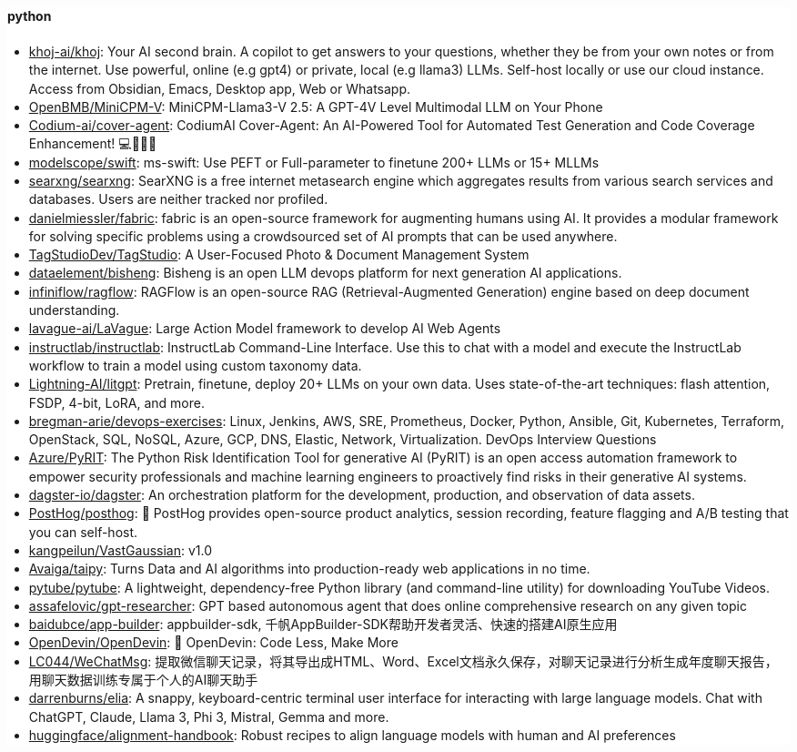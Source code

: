 #### python
* [khoj-ai/khoj](https://github.com/khoj-ai/khoj): Your AI second brain. A copilot to get answers to your questions, whether they be from your own notes or from the internet. Use powerful, online (e.g gpt4) or private, local (e.g llama3) LLMs. Self-host locally or use our cloud instance. Access from Obsidian, Emacs, Desktop app, Web or Whatsapp.
* [OpenBMB/MiniCPM-V](https://github.com/OpenBMB/MiniCPM-V): MiniCPM-Llama3-V 2.5: A GPT-4V Level Multimodal LLM on Your Phone
* [Codium-ai/cover-agent](https://github.com/Codium-ai/cover-agent): CodiumAI Cover-Agent: An AI-Powered Tool for Automated Test Generation and Code Coverage Enhancement! 💻🤖🧪🐞
* [modelscope/swift](https://github.com/modelscope/swift): ms-swift: Use PEFT or Full-parameter to finetune 200+ LLMs or 15+ MLLMs
* [searxng/searxng](https://github.com/searxng/searxng): SearXNG is a free internet metasearch engine which aggregates results from various search services and databases. Users are neither tracked nor profiled.
* [danielmiessler/fabric](https://github.com/danielmiessler/fabric): fabric is an open-source framework for augmenting humans using AI. It provides a modular framework for solving specific problems using a crowdsourced set of AI prompts that can be used anywhere.
* [TagStudioDev/TagStudio](https://github.com/TagStudioDev/TagStudio): A User-Focused Photo & Document Management System
* [dataelement/bisheng](https://github.com/dataelement/bisheng): Bisheng is an open LLM devops platform for next generation AI applications.
* [infiniflow/ragflow](https://github.com/infiniflow/ragflow): RAGFlow is an open-source RAG (Retrieval-Augmented Generation) engine based on deep document understanding.
* [lavague-ai/LaVague](https://github.com/lavague-ai/LaVague): Large Action Model framework to develop AI Web Agents
* [instructlab/instructlab](https://github.com/instructlab/instructlab): InstructLab Command-Line Interface. Use this to chat with a model and execute the InstructLab workflow to train a model using custom taxonomy data.
* [Lightning-AI/litgpt](https://github.com/Lightning-AI/litgpt): Pretrain, finetune, deploy 20+ LLMs on your own data. Uses state-of-the-art techniques: flash attention, FSDP, 4-bit, LoRA, and more.
* [bregman-arie/devops-exercises](https://github.com/bregman-arie/devops-exercises): Linux, Jenkins, AWS, SRE, Prometheus, Docker, Python, Ansible, Git, Kubernetes, Terraform, OpenStack, SQL, NoSQL, Azure, GCP, DNS, Elastic, Network, Virtualization. DevOps Interview Questions
* [Azure/PyRIT](https://github.com/Azure/PyRIT): The Python Risk Identification Tool for generative AI (PyRIT) is an open access automation framework to empower security professionals and machine learning engineers to proactively find risks in their generative AI systems.
* [dagster-io/dagster](https://github.com/dagster-io/dagster): An orchestration platform for the development, production, and observation of data assets.
* [PostHog/posthog](https://github.com/PostHog/posthog): 🦔 PostHog provides open-source product analytics, session recording, feature flagging and A/B testing that you can self-host.
* [kangpeilun/VastGaussian](https://github.com/kangpeilun/VastGaussian): v1.0
* [Avaiga/taipy](https://github.com/Avaiga/taipy): Turns Data and AI algorithms into production-ready web applications in no time.
* [pytube/pytube](https://github.com/pytube/pytube): A lightweight, dependency-free Python library (and command-line utility) for downloading YouTube Videos.
* [assafelovic/gpt-researcher](https://github.com/assafelovic/gpt-researcher): GPT based autonomous agent that does online comprehensive research on any given topic
* [baidubce/app-builder](https://github.com/baidubce/app-builder): appbuilder-sdk, 千帆AppBuilder-SDK帮助开发者灵活、快速的搭建AI原生应用
* [OpenDevin/OpenDevin](https://github.com/OpenDevin/OpenDevin): 🐚 OpenDevin: Code Less, Make More
* [LC044/WeChatMsg](https://github.com/LC044/WeChatMsg): 提取微信聊天记录，将其导出成HTML、Word、Excel文档永久保存，对聊天记录进行分析生成年度聊天报告，用聊天数据训练专属于个人的AI聊天助手
* [darrenburns/elia](https://github.com/darrenburns/elia): A snappy, keyboard-centric terminal user interface for interacting with large language models. Chat with ChatGPT, Claude, Llama 3, Phi 3, Mistral, Gemma and more.
* [huggingface/alignment-handbook](https://github.com/huggingface/alignment-handbook): Robust recipes to align language models with human and AI preferences
